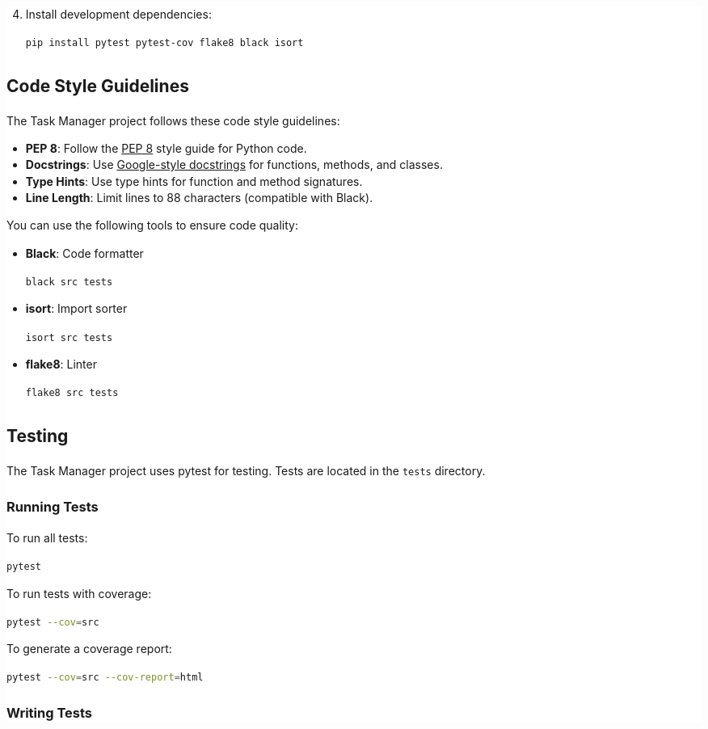 4. Install development dependencies:
   ```bash
   pip install pytest pytest-cov flake8 black isort
   ```

## Code Style Guidelines

The Task Manager project follows these code style guidelines:

- **PEP 8**: Follow the [PEP 8](https://www.python.org/dev/peps/pep-0008/) style guide for Python code.
- **Docstrings**: Use [Google-style docstrings](https://google.github.io/styleguide/pyguide.html#38-comments-and-docstrings) for functions, methods, and classes.
- **Type Hints**: Use type hints for function and method signatures.
- **Line Length**: Limit lines to 88 characters (compatible with Black).

You can use the following tools to ensure code quality:

- **Black**: Code formatter
  ```bash
  black src tests
  ```

- **isort**: Import sorter
  ```bash
  isort src tests
  ```

- **flake8**: Linter
  ```bash
  flake8 src tests
  ```

## Testing

The Task Manager project uses pytest for testing. Tests are located in the `tests` directory.

### Running Tests

To run all tests:

```bash
pytest
```

To run tests with coverage:

```bash
pytest --cov=src
```

To generate a coverage report:

```bash
pytest --cov=src --cov-report=html
```

### Writing Tests

